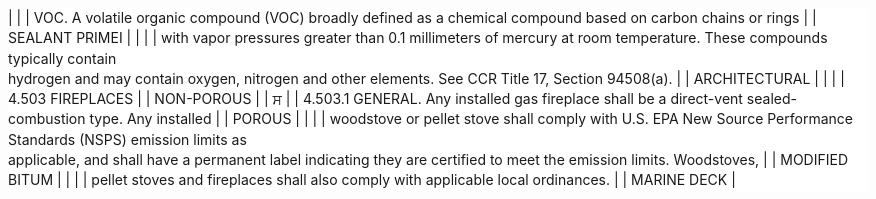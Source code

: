 |   |            | VOC. A volatile organic compound (VOC) broadly defined as a chemical compound based on carbon chains or rings                                                                                                                          |           | SEALANT PRIMEI                                                                                                                                                                                                                                                                                                                                                                                                                                                                                                                                                                                                                  |
|   |            | with vapor pressures greater than 0.1 millimeters of mercury at room temperature. These compounds typically contain<br>hydrogen and may contain oxygen, nitrogen and other elements. See CCR Title 17, Section 94508(a).               |           | ARCHITECTURAL                                                                                                                                                                                                                                                                                                                                                                                                                                                                                                                                                                                                                   |
|   |            | 4.503 FIREPLACES                                                                                                                                                                                                                       |           | NON-POROUS                                                                                                                                                                                                                                                                                                                                                                                                                                                                                                                                                                                                                      |
| ਸ |            | 4.503.1 GENERAL. Any installed gas fireplace shall be a direct-vent sealed-combustion type. Any installed                                                                                                                              |           | POROUS                                                                                                                                                                                                                                                                                                                                                                                                                                                                                                                                                                                                                          |
|   |            | woodstove or pellet stove shall comply with U.S. EPA New Source Performance Standards (NSPS) emission limits as<br>applicable, and shall have a permanent label indicating they are certified to meet the emission limits. Woodstoves, |           | MODIFIED BITUM                                                                                                                                                                                                                                                                                                                                                                                                                                                                                                                                                                                                                  |
|   |            | pellet stoves and fireplaces shall also comply with applicable local ordinances.                                                                                                                                                       |           | MARINE DECK                                                                                                                                                                                                                                                                                                                                                                                                                                                                                                                                                                                                                     |